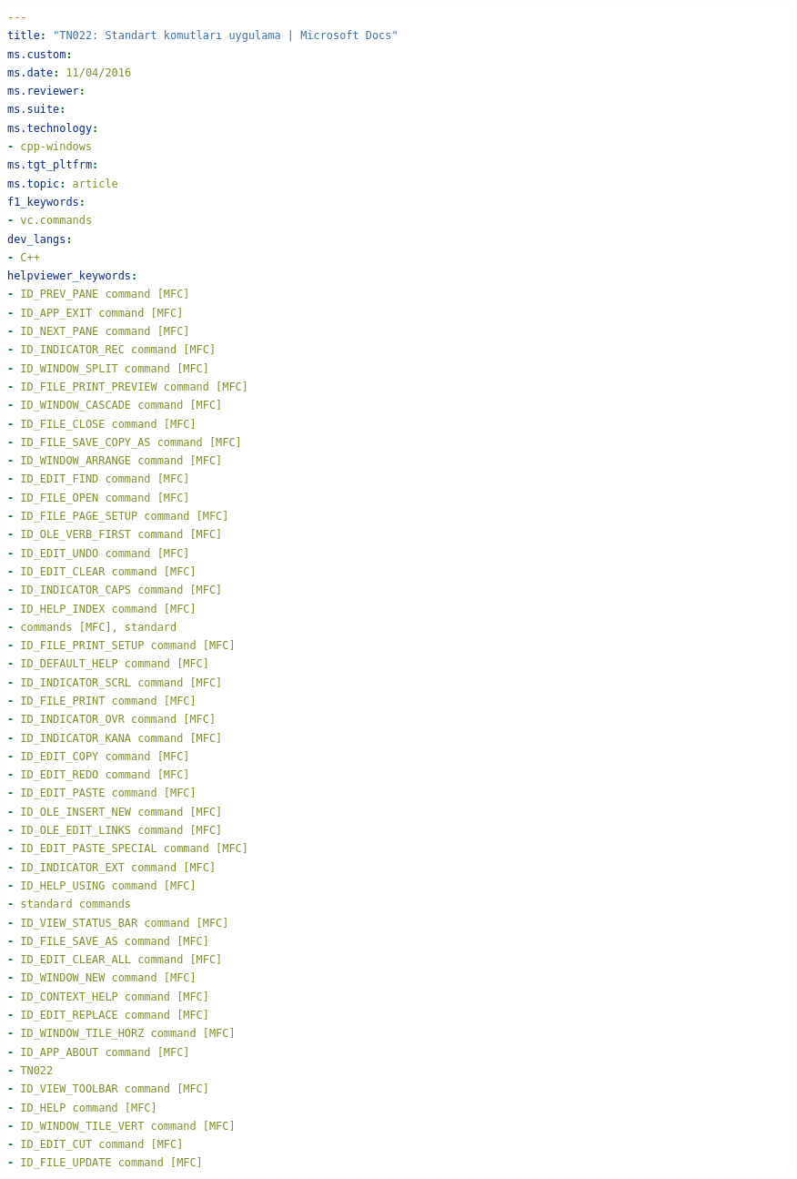 ```yaml
---
title: "TN022: Standart komutları uygulama | Microsoft Docs"
ms.custom: 
ms.date: 11/04/2016
ms.reviewer: 
ms.suite: 
ms.technology:
- cpp-windows
ms.tgt_pltfrm: 
ms.topic: article
f1_keywords:
- vc.commands
dev_langs:
- C++
helpviewer_keywords:
- ID_PREV_PANE command [MFC]
- ID_APP_EXIT command [MFC]
- ID_NEXT_PANE command [MFC]
- ID_INDICATOR_REC command [MFC]
- ID_WINDOW_SPLIT command [MFC]
- ID_FILE_PRINT_PREVIEW command [MFC]
- ID_WINDOW_CASCADE command [MFC]
- ID_FILE_CLOSE command [MFC]
- ID_FILE_SAVE_COPY_AS command [MFC]
- ID_WINDOW_ARRANGE command [MFC]
- ID_EDIT_FIND command [MFC]
- ID_FILE_OPEN command [MFC]
- ID_FILE_PAGE_SETUP command [MFC]
- ID_OLE_VERB_FIRST command [MFC]
- ID_EDIT_UNDO command [MFC]
- ID_EDIT_CLEAR command [MFC]
- ID_INDICATOR_CAPS command [MFC]
- ID_HELP_INDEX command [MFC]
- commands [MFC], standard
- ID_FILE_PRINT_SETUP command [MFC]
- ID_DEFAULT_HELP command [MFC]
- ID_INDICATOR_SCRL command [MFC]
- ID_FILE_PRINT command [MFC]
- ID_INDICATOR_OVR command [MFC]
- ID_INDICATOR_KANA command [MFC]
- ID_EDIT_COPY command [MFC]
- ID_EDIT_REDO command [MFC]
- ID_EDIT_PASTE command [MFC]
- ID_OLE_INSERT_NEW command [MFC]
- ID_OLE_EDIT_LINKS command [MFC]
- ID_EDIT_PASTE_SPECIAL command [MFC]
- ID_INDICATOR_EXT command [MFC]
- ID_HELP_USING command [MFC]
- standard commands
- ID_VIEW_STATUS_BAR command [MFC]
- ID_FILE_SAVE_AS command [MFC]
- ID_EDIT_CLEAR_ALL command [MFC]
- ID_WINDOW_NEW command [MFC]
- ID_CONTEXT_HELP command [MFC]
- ID_EDIT_REPLACE command [MFC]
- ID_WINDOW_TILE_HORZ command [MFC]
- ID_APP_ABOUT command [MFC]
- TN022
- ID_VIEW_TOOLBAR command [MFC]
- ID_HELP command [MFC]
- ID_WINDOW_TILE_VERT command [MFC]
- ID_EDIT_CUT command [MFC]
- ID_FILE_UPDATE command [MFC]
```